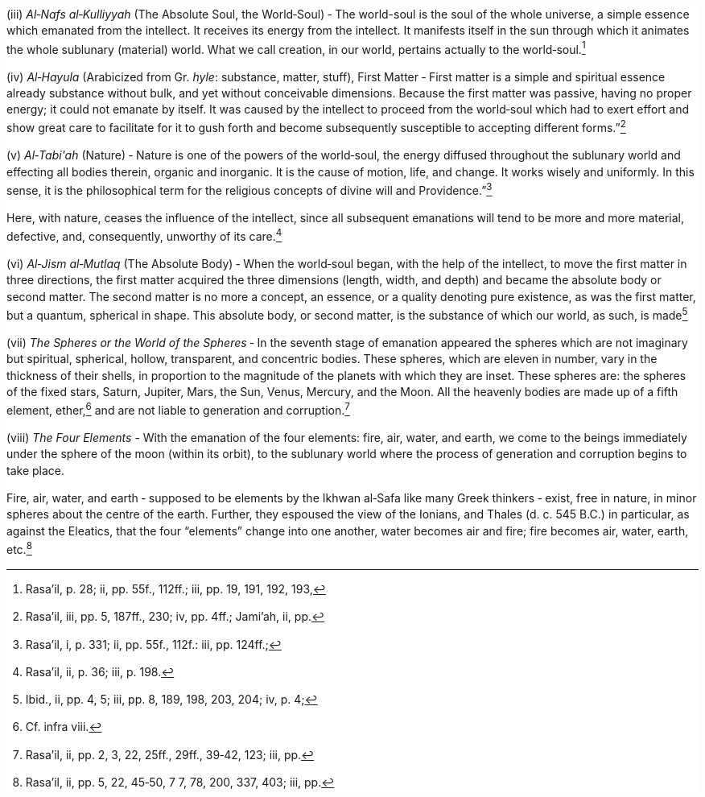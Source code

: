 (iii) *Al‑Nafs al‑Kulliyyah* (The Absolute Soul, the World‑Soul) ‑ The
world­-soul is the soul of the whole universe, a simple essence which
emanated from the intellect. It receives its energy from the intellect.
It manifests itself in the sun through which it animates the whole
sublunary (material) world. What we call creation, in our world,
pertains actually to the world‑soul.[^43]

(iv) *Al‑Hayula* (Arabicized from Gr. *hyle*: substance, matter, stuff),
First Matter ‑ First matter is a simple and spiritual essence already
substance with­out bulk, and yet without conceivable dimensions. Because
the first matter was passive, having no proper energy; it could not
emanate by itself. It was caused by the intellect to proceed from the
world‑soul which had to exert effort and show great care to facilitate
for it to gush forth and become subsequently susceptible to accepting
different forms.”[^44]

(v) *Al‑Tabi'ah* (Nature) ‑ Nature is one of the powers of the
world‑soul, the energy diffused throughout the sublunary world and
effecting all bodies therein, organic and inorganic. It is the cause of
motion, life, and change. It works wisely and uniformly. In this sense,
it is the philosophical term for the religious concepts of divine will
and Providence.”[^45]

Here, with nature, ceases the influence of the intellect, since all
subsequent emanations will tend to be more and more material, defective,
and, conse­quently, unworthy of its care.[^46]

(vi) *Al‑Jism al‑Mutlaq* (The Absolute Body) ‑ When the world‑soul
began, with the help of the intellect, to move the first matter in three
directions, the first matter acquired the three dimensions (length,
width, and depth) and became the absolute body or second matter. The
second matter is no more a concept, an essence, or a quality denoting
pure existence, as was the first matter, but a quantum, spherical in
shape. This absolute body, or second matter, is the substance of which
our world, as such, is made[^47]

(vii) *The Spheres or the World of the Spheres* ‑ In the seventh stage
of emanation appeared the spheres which are not imaginary but spiritual,
spheri­cal, hollow, transparent, and concentric bodies. These spheres,
which are eleven in number, vary in the thickness of their shells, in
proportion to the magnitude of the planets with which they are inset.
These spheres are: the spheres of the fixed stars, Saturn, Jupiter,
Mars, the Sun, Venus, Mercury, and the Moon. All the heavenly bodies are
made up of a fifth element, ether,[^48] and are not liable to generation
and corruption.[^49]

(viii) *The Four Elements* - With the emanation of the four elements:
fire, air, water, and earth, we come to the beings immediately under the
sphere of the moon (within its orbit), to the sublunary world where the
process of generation and corruption begins to take place.

Fire, air, water, and earth ‑ supposed to be elements by the Ikhwan
al‑Safa like many Greek thinkers ‑ exist, free in nature, in minor
spheres about the centre of the earth. Further, they espoused the view
of the Ionians, and Thales (d. c. 545 B.C.) in particular, as against
the Eleatics, that the four “elements” change into one another, water
becomes air and fire; fire becomes air, water, earth, etc.[^50]


[^1]: Imta, ii, pp. 4ff
[^2]: The true friends, the faithful comrades, the people deserving
[^3]: Cf. Rasa’il, i, p. 310;. ii, pp. 166, 193, 207, etc.; iii, pp.
[^4]: Imta', ii, pp. 4ff.
[^5]: Rasa’il, iv, p. 490; also of. p. 278;
[^6]: Jami’ah, i, pp. 169f.; ii, pp. 36, 47.
[^7]: Jami'at al‑Jami’ah, Sec. vii. Rasa’il, iv, pp. 105, 237.
[^8]: Ibid., iv; pp. 338f,
[^9]: Ibid., iii, pp. 33f; cf. iv, pp. 138 f.
[^10]: Ibid., iv, p. 114.
[^11]: Ibid., pp. 119f.
[^12]: Ibid., ii, p. 19; iv, pp. 235, 241 f.
[^13]: Ibid., ii, p. 19; iv, pp. 215, 220‑24; Jami’ah, i, pp. 160f.,
[^14]: Rasa’il, i, p. 130f.; iv, pp. 198ff., pp. 234f.
[^15]: Ibid., i, pp. 130f.; iv, pp. 234f,
[^16]: Ibid., i, pp. 23, 49, 202ff.; Jami’ah, i, pp. 219f.
[^17]: Rasa’il. i, pp. 23‑362.
[^18]: Ibid., ii, pp. 3‑388; iii, pp. 3‑181.
[^19]: Ibid., iii, pp. 182‑371.
[^20]: Ibid.; iii, pp. 373‑432; iv, 3‑478.
[^21]: Ibid., iii, p. 228; cf. ii, p. 351.
[^22]: Ibid.. i, pp. 106, 211;,ii, pp. 334, 335‑51; iii, pp. 38, 228,
[^23]: Ibid., iii, pp. 41f.
[^24]: Ibid., i, p. 211; cf. .p. 106.; ii, p. 334; cf. p. 228.
[^25]: Ibid., iii, pp. 42, 322.
[^26]: Ibid., iii, pp. 48, 58, 152; Jami’ah, i, pp. 107, 123, 189, 288.
[^27]: Rasa’il, i, p: 23; cf. Jami’ah, i, pp. 99, 107; cf. further pp.
[^28]: Rasa’il, i, p. 326; ii, pp. 4, 325; iii, p. 186; cf. Jami’ah, i,
[^29]: Rasa’il, p. 322; ii, pp. 4, 5f.; iii, pp. 186, 360.
[^30]: Ibid., ii, p. 232.
[^31]: Ibid., ii, pp. 9, 10, 336; iii, p. 361.
[^32]: Ibid., ii, pp. 10, 13; iii, pp. 334f., 361.
[^33]: Ibid., iii, p. 336.
[^34]: Ibid., ii, pp. 10, 11, 13, 238‑47; iii, p. 306; Jami’ah, ii, p.
[^35]: Ueberweg, Vol. I, p. 87; Sarton, History p. 276.
[^36]: Rasa’il i, p. 201; ii, pp. 78, 132f.; iii, p. 233; Jami’ah, ii,
[^37]: Rasa’il, i, pp. 201, 354; iii, pp. 185, 233, 325, 327; iv, pp.
[^38]: Sarton, History, p. 217.
[^39]: Rasa’il, i, pp. 24f., 28f., 31f.; cf. Jami’ah i, p. 43.
[^40]: Rasa’il, i, pp. 28f.; iii, pp. 184f., 200ff.; Jami’ah, i, pp.
[^41]: Rasa’il, i, p. 189; ii, pp. 107, 108ff.; Jami’ah, i, p. 593; ii,
[^42]: Rasa’il, ii, pp. 4, 9, 83, 244, 293, 392; iii, pp. 187, 189, 197,
[^43]: Rasa’il, p. 28; ii, pp. 55f., 112ff.; iii, pp. 19, 191, 192, 193,
[^44]: Rasa’il, iii, pp. 5, 187ff., 230; iv, pp. 4ff.; Jami’ah, ii, pp.
[^45]: Rasa’il, i, p. 331; ii, pp. 55f., 112f.: iii, pp. 124ff.;
[^46]: Rasa’il, ii, p. 36; iii, p. 198.
[^47]: Ibid., ii, pp. 4, 5; iii, pp. 8, 189, 198, 203, 204; iv, p. 4;
[^48]: Cf. infra viii.
[^49]: Rasa’il, ii, pp. 2, 3, 22, 25ff., 29ff., 39‑42, 123; iii, pp.
[^50]: Rasa’il, ii, pp. 5, 22, 45‑50, 7 7, 78, 200, 337, 403; iii, pp.
[^51]: Rasa’il, i, pp. 311, 315, 331, 350f.; ii, pp. 45 50ff.; Jami’ah,
[^52]: Rasa’il, i, p. 17; ii, pp. 20f., 25f., 243ff., 318, 320f.; iii,
[^53]: Rasa’il, i pp. 96, 98; ii, pp. 111 288; iii, pp. 25, 26, 28, 59,
[^54]: Rasa’il, i, pp. 155f. The definitions of the periods of
[^55]: Rasa’il, ii, p. 227; Jami’ah, i, pp. lllf., 114, 145ff., 156f.;
[^56]: Rasa’il, i, pp. lllff., 145ff., 157f.
[^57]: Qur'an, vii, 11; xxxviii; 76 cf. Jami’ah, i, p. 126.
[^58]: Jami’ah, i. pp. 113ff., 124‑28. 146; ii, p. 144.
[^59]: Ibid., i; pp. 111, 112, 115f., 155, 158, 163; ii, p. 144.
[^60]: Rasa’il, i, p. 62; ii, p. 17; iii, p. 216; iv, p. 138; Jami’ah,
[^61]: Rasa’il, iv, p. 232; Jami’ah, i, p. 382; ii, p. 298.
[^62]: Rasa’il, i, pp. 169, 241; ii, pp. 250ff., 357ff.; iv, p. 413;
[^63]: Rasa’il, i, p. 62; ii, pp. 17, 145, 247, 298, 323ff.; iii, pp.
[^64]: Rasa’il, i, pp. 169, 226, 255, 277, 337; ii, pp. 43, 277; iii,
[^65]: Rasa’il, i, p. 260; iii, pp. 26f., 29, 36, 93f., 105f., 279 289.
[^66]: Ibid., ii, p. 52; iii, pp. 64, 189, 279, 282, 284, 240, 243, 344,
[^67]: Ibid., iii, pp. 315f., 320.
[^68]: Ibid., i, p. 35.
[^69]: Ueberweg, Vol. I, p. 513. Sarton (History, pp. 205, 214, n.15)
[^70]: Ueberweg, Vol. I, pp. 514, 519; Sarton, Introduction to the
[^71]: “Principles” or “Essentials” (Rasa’il, i, pp. 44f.). Certainly,
[^72]: Rasa’il, i, pp. 50ff., 63ff., 68‑71; Jami’ah, i, pp. 175f.
[^73]: Rasa’il, i, p. 68; cf. pp. 103.
[^74]: Ibid., i, pp. 71 f.; cf. p. 69.
[^75]: Ibid., i, pp. 132ff.. 134, 136, 154, 158. 175, 179f.; Jami’ah,
[^76]: Rasa’il, i, pp. 152f., 158M, 168.
[^77]: Rasa’il, ii, pp. 10, 24, 25; iii, pp. 374; Jami’ah, ii, p. 24.
[^78]: Cf. Ueberweg, Vol. II, pp. 80 ff., 87, 38.
[^79]: Rasa’il, ii, p.24.
[^80]: Ibid., i, pp. 73ff., 86, 88; ii, pp. 21, 22, 25, 26f., 28, 37;
[^81]: Ibid., i, pp. 100, 244; ii, pp. 21, 74f.; iii, p. 314.
[^82]: Ibid., ii, pp. 32ff.
[^83]: Ibid., ii, p. 33, cf. pp. 29‑37, 86ff.; cf. Sarton, History, p.
[^84]: Rasa’il, i, p. 117; cf. pp. 27f.
[^85]: Ibid, ii, pp. 40ff.
[^86]: Ibid., ii, p. 42.
[^87]: Ibid., i, pp. 84, 86‑88; ii, p. 31; iii, pp. 255‑57.
[^88]: Ibid., i, p. 111; ii, pp. 22, 49, 57, 219; iii, pp. 210, 219,
[^89]: Sarton, History, p. 212, cf. p. 287.
[^90]: Rasa’il, i, pp‑. 111, 113; ii, pp. 22, 40, 49, 79, 118, 307, 310;
[^91]: Ueberweg, Vol. I, p. 68 unten.
[^92]: Rasa’il. iii, pp. 309f.
[^93]: Ueberweg, Vol. I, p. 108.
[^94]: Rasa’il, iii, pp. 309, 310.
[^95]: Ibid., i, p. 112.
[^96]: Ibid., iv, p. 436.
[^97]: Ascribed to Aristotle; cf. Sarton, History, p. 517.
[^98]: Rasa’il, i, pp. 110‑31, cf. pp. 84ff.; pp. 54‑75.
[^99]: Ibid., i, pp. 79f., 88f.;‑ii, p. 21.
[^100]: Ibid., ii, p. 83.
[^101]: Ibid., ii, p. 10; iv, p. 7.
[^102]: Ibid., ii, pp. 123, 141ff., 152, 154f., 221f., 223, 318; iii,
[^103]: Rasa’il, iv, p. 317.
[^104]: Ibid., I, pp. 224ff.; ii, p. 287 ; iii, p. 44; iv, pp. 101, 118,
[^105]: Rasa’il, i, pp. 241f.; ii, pp. 325ff.; Jami’ah, ii, p. 164.
[^106]: Rasa’il, i, pp. 241f.; ii, pp. 325ff.; Jami’ah, ii, pp. 164f.;
[^107]: Rasa’il, ii, pp. 325f., 347.
[^108]: Ibid., ii, p. 162; iii, p. 23 bottom.
[^109]: Ibid., ii, pp. 324, 328, 341, 347; ii:, pp. 17f., 29, 376ff.,
[^110]: Rasa’il, ii, p. 308; iv, pp. 32f., 189.
[^111]: Ibid., iii, p. 424.
[^112]: Ibid., iv, p. 68.
[^113]: Ibid., iv, pp. 297ff.
[^114]: Ibid., iv, pp. 299ff.
[^115]: Ibid., iv, p. 3 7 2.
[^116]: Ibid., i, pp. 259, 260; of. iv, p. 144.
[^117]: Ibid., iii, pp. 421 f.
[^118]: Ibid., i, p. 247, of iv, p. 18 , Jami’ah, i, p. 94‑96, 98.
[^119]: Rasa’il, i, pp, 229‑38, 246; ii, p. 372; iii, pp. 268L, 395; iv,
[^120]: Rasa’il, iv, pp. 118, 141 f., 297 f.
[^121]: Ibid., i, pp. 153, 360f.; ii, pp. 129, 379ff.; iii, pp. 147f.
[^122]: Ibid., i, pp. 153, 213, 225, 229, 360; iii, pp. 106, 107f.
[^123]: Ibid., i, pp. 195, 198, 211, 225, 271, 273, 317; iii; p. 33.
[^124]: Ibid., i, pp. 198, 211, 225, 317; ii, p. 352; iii, pp. 90, 426;
[^125]: Ibid., iii, pp. 236ff.; iv, p. 114.
[^126]: Ibid., i, pp. 211, 225, 317; iv, p. 18; Jami’ah, i, p. 413.
[^127]: Rasa’il, iii, pp. 267ff.
[^128]: 211B, quoted by Sarton, History, p. 425.
[^129]: Ibid., p. 425; cf. pp. 423ff.
[^130]: Rasa’il, iv, pp. 170ff.
[^131]: 636c, 836c, cited in Sarton, History, p. 425.
[^132]: Rasa’il, iii, p. 424; iv, p. 24.
[^133]: Ibid., iv, pp. 24, 25f.
[^134]: Ibid., i, pp. 135, 247; iii, pp. 48, 49, 241, 374; iv, pp. 24,
[^135]: Qur'an, xiii,19 (cf. Muhammad 'Ali, p.487; Pickthall, p.250;
[^136]: Rasa’il, iv, p. 137.
[^137]: Ibid., iii, pp. 86‑90; iv, pp. 22, 3 7, 54‑\`65; Farrukh, Ikhwan
[^138]: Rasa’il, iv, p. 476, in ref. to Qur'an, ii, 256 (Muhammad 'Ali,
[^139]: Rasa’il, iv, p. 476.
[^140]: Farrukh, op. cit., pp. 108‑13.
[^141]: Rasa’il, ii, p. 201; iii, pp. 92, 353; iv, pp. 33, 59, 172, 242;